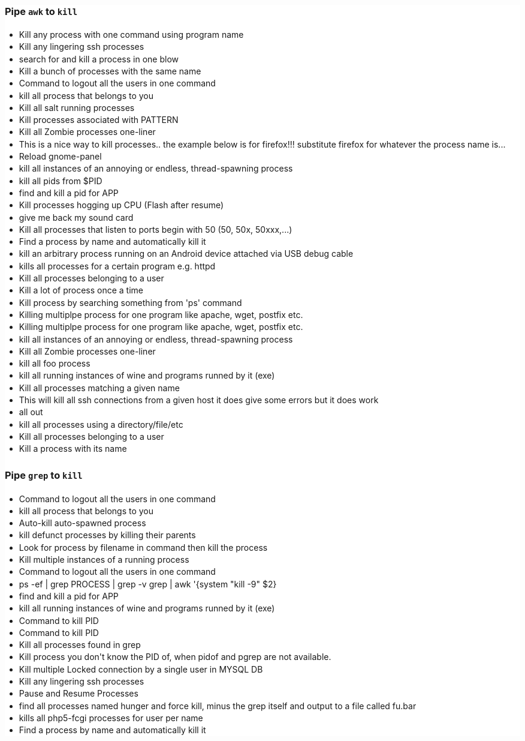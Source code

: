             
### Pipe `awk` to `kill`

- Kill any process with one command using program name
- Kill any lingering ssh processes
- search for and kill a process in one blow
- Kill a bunch of processes with the same name
- Command to logout all the users in one command
- kill all process that belongs to you
- Kill all salt running processes
- Kill processes associated with PATTERN
- Kill all Zombie processes one-liner
- This is a nice way to kill processes.. the example below is for firefox!!! substitute firefox for whatever the process name is...
- Reload gnome-panel
- kill all instances of an annoying or endless, thread-spawning process
- kill all pids from $PID
- find and kill a pid for APP
- Kill processes hogging up CPU (Flash after resume)
- give me back my sound card
- Kill all processes that listen to ports begin with 50 (50, 50x, 50xxx,...)
- Find a process by name and automatically kill it
- kill an arbitrary process running on an Android device attached via USB debug cable
- kills all processes for a certain program e.g. httpd
- Kill all processes belonging to a user
- Kill a lot of process once a time
- Kill process by searching something from 'ps' command
- Killing multiplpe process for one program like apache, wget, postfix etc.
- Killing multiplpe process for one program like apache, wget, postfix etc.
- kill all instances of an annoying or endless, thread-spawning process
- Kill all Zombie processes one-liner
- kill all foo process
- kill all running instances of wine and programs runned by it (exe)
- Kill all processes matching a given name
- This will kill all ssh connections from a given host it does give some errors but it does work
- all out
- kill all processes using a directory/file/etc
- Kill all processes belonging to a user
- Kill a process with its name

            
### Pipe `grep` to `kill`

- Command to logout all the users in one command
- kill all process that belongs to you
- Auto-kill auto-spawned process
- kill defunct processes by killing their parents
- Look for process by filename in command then kill the process
- Kill multiple instances of a running process
- Command to logout all the users in one command
- ps -ef | grep PROCESS | grep -v grep | awk '{system "kill -9" $2}
- find and kill a pid for APP
- kill all running instances of wine and programs runned by it (exe)
- Command to kill PID
- Command to kill PID
- Kill all processes found in grep
- Kill process you don't know the PID of, when pidof and pgrep are not available.
- Kill multiple Locked connection by a single user in MYSQL DB
- Kill any lingering ssh processes
- Pause and Resume Processes
- find all processes named hunger and force kill, minus the grep itself and output to a file called fu.bar
- kills all php5-fcgi processes for user per name
- Find a process by name and automatically kill it